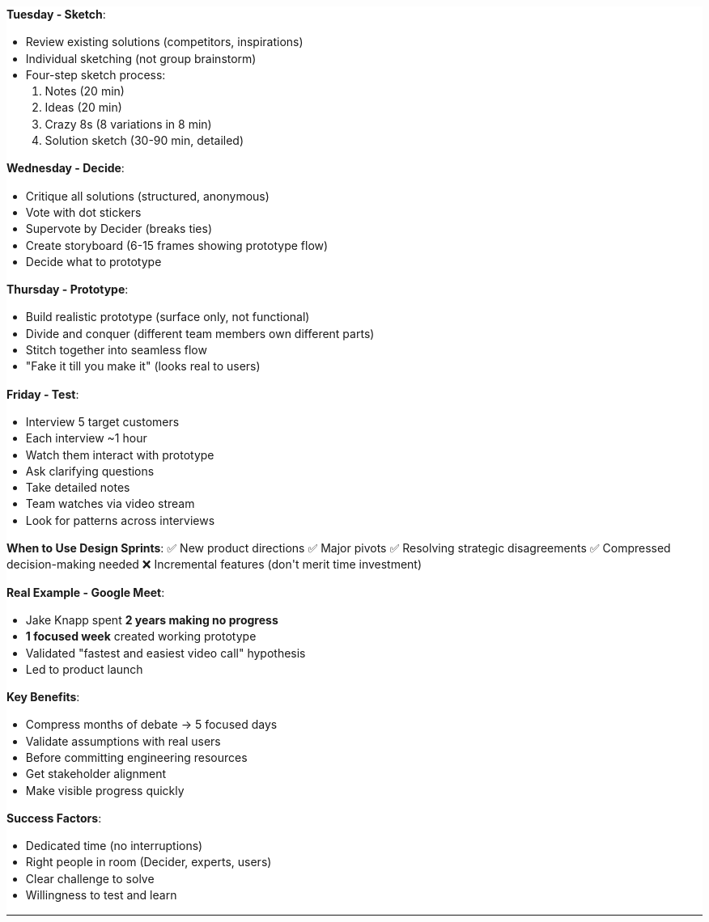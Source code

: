 **Tuesday - Sketch**:
- Review existing solutions (competitors, inspirations)
- Individual sketching (not group brainstorm)
- Four-step sketch process:
  1. Notes (20 min)
  2. Ideas (20 min)
  3. Crazy 8s (8 variations in 8 min)
  4. Solution sketch (30-90 min, detailed)

**Wednesday - Decide**:
- Critique all solutions (structured, anonymous)
- Vote with dot stickers
- Supervote by Decider (breaks ties)
- Create storyboard (6-15 frames showing prototype flow)
- Decide what to prototype

**Thursday - Prototype**:
- Build realistic prototype (surface only, not functional)
- Divide and conquer (different team members own different parts)
- Stitch together into seamless flow
- "Fake it till you make it" (looks real to users)

**Friday - Test**:
- Interview 5 target customers
- Each interview ~1 hour
- Watch them interact with prototype
- Ask clarifying questions
- Take detailed notes
- Team watches via video stream
- Look for patterns across interviews

**When to Use Design Sprints**:
✅ New product directions
✅ Major pivots
✅ Resolving strategic disagreements
✅ Compressed decision-making needed
❌ Incremental features (don't merit time investment)

**Real Example - Google Meet**:
- Jake Knapp spent **2 years making no progress**
- **1 focused week** created working prototype
- Validated "fastest and easiest video call" hypothesis
- Led to product launch

**Key Benefits**:
- Compress months of debate → 5 focused days
- Validate assumptions with real users
- Before committing engineering resources
- Get stakeholder alignment
- Make visible progress quickly

**Success Factors**:
- Dedicated time (no interruptions)
- Right people in room (Decider, experts, users)
- Clear challenge to solve
- Willingness to test and learn

---